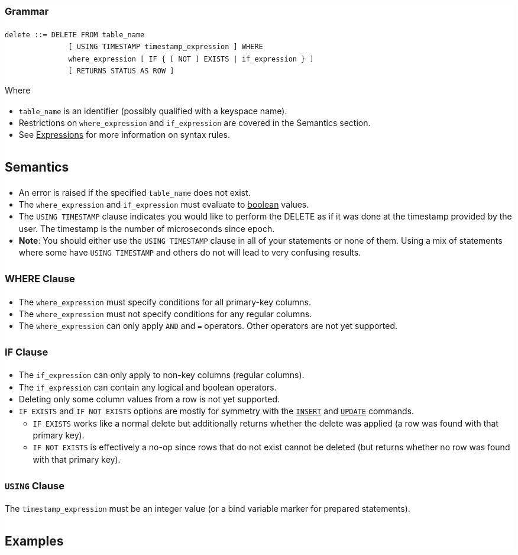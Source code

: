 ### Grammar

```ebnf
delete ::= DELETE FROM table_name
               [ USING TIMESTAMP timestamp_expression ] WHERE
               where_expression [ IF { [ NOT ] EXISTS | if_expression } ]
               [ RETURNS STATUS AS ROW ]
```

Where

- `table_name` is an identifier (possibly qualified with a keyspace name).
- Restrictions on `where_expression` and `if_expression` are covered in the Semantics section.
- See [Expressions](..#expressions) for more information on syntax rules.

## Semantics

- An error is raised if the specified `table_name` does not exist.
- The `where_expression` and `if_expression` must evaluate to [boolean](../type_bool) values.
- The `USING TIMESTAMP` clause indicates you would like to perform the DELETE as if it was done at the
  timestamp provided by the user. The timestamp is the number of microseconds since epoch.
- **Note**: You should either use the `USING TIMESTAMP` clause in all of your statements or none of
   them. Using a mix of statements where some have `USING TIMESTAMP` and others do not will lead to
   very confusing results.

### WHERE Clause

- The `where_expression` must specify conditions for all primary-key columns.
- The `where_expression` must not specify conditions for any regular columns.
- The `where_expression` can only apply `AND` and `=` operators. Other operators are not yet supported.

### IF Clause

- The `if_expression` can only apply to non-key columns (regular columns).
- The `if_expression` can contain any logical and boolean operators.
- Deleting only some column values from a row is not yet supported.
- `IF EXISTS` and `IF NOT EXISTS` options are mostly for symmetry with the [`INSERT`](../dml_insert) and [`UPDATE`](../dml_update/) commands.
  - `IF EXISTS` works like a normal delete but additionally returns whether the delete was applied (a row was found with that primary key).
  - `IF NOT EXISTS` is effectively a no-op since rows that do not exist cannot be deleted (but returns whether no row was found with that primary key).

### `USING` Clause

The `timestamp_expression` must be an integer value (or a bind variable marker for prepared statements).

## Examples
